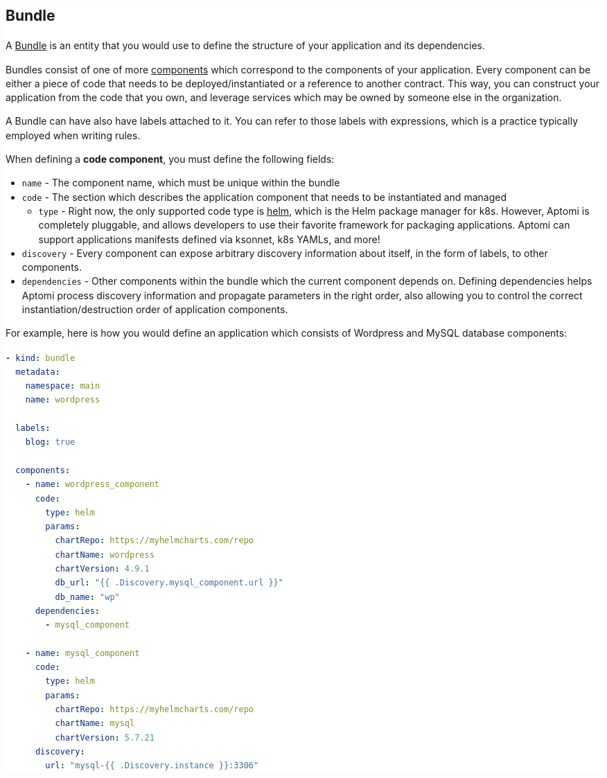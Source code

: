 ## Bundle

A [Bundle](https://godoc.org/github.com/Aptomi/aptomi/pkg/lang#Bundle) is an entity that you would use to define the structure of your application and its dependencies.

Bundles consist of one of more [components](https://godoc.org/github.com/Aptomi/aptomi/pkg/lang#BundleComponent) which correspond to the components of your application.
Every component can be either a piece of code that needs to be deployed/instantiated or a reference to another contract. This way, you can construct your application from
the code that you own, and leverage services which may be owned by someone else in the organization.

A Bundle can have also have labels attached to it. You can refer to those labels with expressions, which is a practice typically employed when writing rules.

When defining a **code component**, you must define the following fields:
* `name` - The component name, which must be unique within the bundle
* `code` - The section which describes the application component that needs to be instantiated and managed
    * `type` - Right now, the only supported code type is [helm](https://helm.sh/), which is the Helm package manager for k8s. However, Aptomi is completely
      pluggable, and allows developers to use their favorite framework for packaging applications. Aptomi can support applications manifests defined via ksonnet, k8s YAMLs, and more!
* `discovery` - Every component can expose arbitrary discovery information about itself, in the form of labels, to other components.
* `dependencies` - Other components within the bundle which the current component depends on. Defining dependencies helps Aptomi process discovery information and propagate parameters
  in the right order, also allowing you to control the correct instantiation/destruction order of application components.

For example, here is how you would define an application which consists of Wordpress and MySQL database components:
```yaml
- kind: bundle
  metadata:
    namespace: main
    name: wordpress

  labels:
    blog: true

  components:
    - name: wordpress_component
      code:
        type: helm
        params:
          chartRepo: https://myhelmcharts.com/repo
          chartName: wordpress
          chartVersion: 4.9.1
          db_url: "{{ .Discovery.mysql_component.url }}"
          db_name: "wp"
      dependencies:
        - mysql_component

    - name: mysql_component
      code:
        type: helm
        params:
          chartRepo: https://myhelmcharts.com/repo
          chartName: mysql
          chartVersion: 5.7.21
      discovery:
        url: "mysql-{{ .Discovery.instance }}:3306"
```
